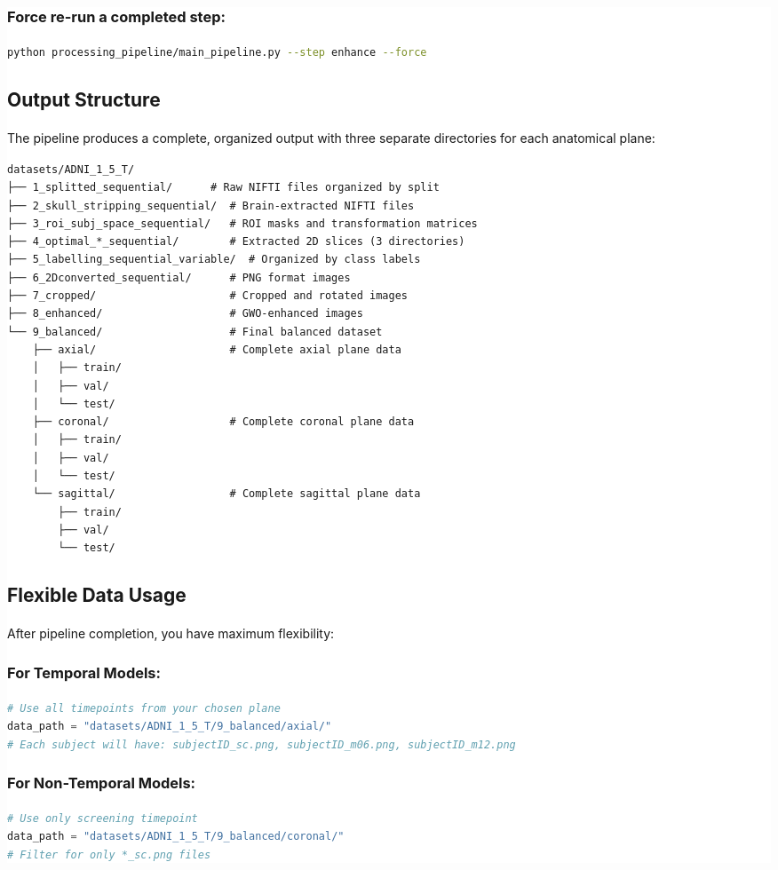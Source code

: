 ### Force re-run a completed step:
```bash
python processing_pipeline/main_pipeline.py --step enhance --force
```

## Output Structure

The pipeline produces a complete, organized output with three separate directories for each anatomical plane:

```
datasets/ADNI_1_5_T/
├── 1_splitted_sequential/      # Raw NIFTI files organized by split
├── 2_skull_stripping_sequential/  # Brain-extracted NIFTI files
├── 3_roi_subj_space_sequential/   # ROI masks and transformation matrices
├── 4_optimal_*_sequential/        # Extracted 2D slices (3 directories)
├── 5_labelling_sequential_variable/  # Organized by class labels
├── 6_2Dconverted_sequential/      # PNG format images
├── 7_cropped/                     # Cropped and rotated images
├── 8_enhanced/                    # GWO-enhanced images
└── 9_balanced/                    # Final balanced dataset
    ├── axial/                     # Complete axial plane data
    │   ├── train/
    │   ├── val/
    │   └── test/
    ├── coronal/                   # Complete coronal plane data
    │   ├── train/
    │   ├── val/
    │   └── test/
    └── sagittal/                  # Complete sagittal plane data
        ├── train/
        ├── val/
        └── test/
```

## Flexible Data Usage

After pipeline completion, you have maximum flexibility:

### For Temporal Models:
```python
# Use all timepoints from your chosen plane
data_path = "datasets/ADNI_1_5_T/9_balanced/axial/"
# Each subject will have: subjectID_sc.png, subjectID_m06.png, subjectID_m12.png
```

### For Non-Temporal Models:
```python
# Use only screening timepoint
data_path = "datasets/ADNI_1_5_T/9_balanced/coronal/"
# Filter for only *_sc.png files
```
